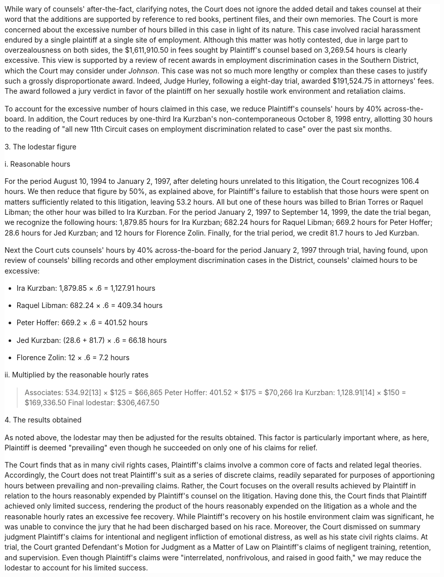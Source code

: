While wary of counsels' after-the-fact, clarifying notes, the Court does not ignore the added detail and takes counsel at their word that the additions are supported by reference to red books, pertinent files, and their own memories. The Court is more concerned about the excessive number of hours billed in this case in light of its nature. This case involved racial harassment endured by a single plaintiff at a single site of employment. Although this matter was hotly contested, due in large part to overzealousness on both sides, the $1,611,910.50 in fees sought by Plaintiff's counsel based on 3,269.54 hours is clearly excessive. This view is supported by a review of recent awards in employment discrimination cases in the Southern District, which the Court may consider under _Johnson_. This case was not so much more lengthy or complex than these cases to justify such a grossly disproportionate award. Indeed, Judge Hurley, following a eight-day trial, awarded $191,524.75 in attorneys' fees. The award followed a jury verdict in favor of the plaintiff on her sexually hostile work environment and retaliation claims.

To account for the excessive number of hours claimed in this case, we reduce Plaintiff's counsels' hours by 40% across-the-board. In addition, the Court reduces by one-third Ira Kurzban's non-contemporaneous October 8, 1998 entry, allotting 30 hours to the reading of "all new 11th Circuit cases on employment discrimination related to case" over the past six months.

3\. The lodestar figure

i\. Reasonable hours

For the period August 10, 1994 to January 2, 1997, after deleting hours unrelated to this litigation, the Court recognizes 106.4 hours. We then reduce that figure by 50%, as explained above, for Plaintiff's failure to establish that those hours were spent on matters sufficiently related to this litigation, leaving 53.2 hours. All but one of these hours was billed to Brian Torres or Raquel Libman; the other hour was billed to Ira Kurzban. For the period January 2, 1997 to September 14, 1999, the date the trial began, we recognize the following hours: 1,879.85 hours for Ira Kurzban; 682.24 hours for Raquel Libman; 669.2 hours for Peter Hoffer; 28.6 hours for Jed Kurzban; and 12 hours for Florence Zolin. Finally, for the trial period, we credit 81.7 hours to Jed Kurzban.

Next the Court cuts counsels' hours by 40% across-the-board for the period January 2, 1997 through trial, having found, upon review of counsels' billing records and other employment discrimination cases in the District, counsels' claimed hours to be excessive:

- Ira Kurzban: 1,879.85 × .6 = 1,127.91 hours

- Raquel Libman: 682.24 × .6 = 409.34 hours

- Peter Hoffer: 669.2 × .6 = 401.52 hours

- Jed Kurzban: (28.6 + 81.7) × .6 = 66.18 hours

- Florence Zolin: 12 × .6 = 7.2 hours

ii\. Multiplied by the reasonable hourly rates

> Associates: 534.92\[13\] × $125 = $66,865 Peter Hoffer: 401.52 × $175 = $70,266 Ira Kurzban: 1,128.91\[14\] × $150 = $169,336.50 Final lodestar: $306,467.50

4\. The results obtained

As noted above, the lodestar may then be adjusted for the results obtained. This factor is particularly important where, as here, Plaintiff is deemed "prevailing" even though he succeeded on only one of his claims for relief.

The Court finds that as in many civil rights cases, Plaintiff's claims involve a common core of facts and related legal theories. Accordingly, the Court does not treat Plaintiff's suit as a series of discrete claims, readily separated for purposes of apportioning hours between prevailing and non-prevailing claims. Rather, the Court focuses on the overall results achieved by Plaintiff in relation to the hours reasonably expended by Plaintiff's counsel on the litigation. Having done this, the Court finds that Plaintiff achieved only limited success, rendering the product of the hours reasonably expended on the litigation as a whole and the reasonable hourly rates an excessive fee recovery. While Plaintiff's recovery on his hostile environment claim was significant, he was unable to convince the jury that he had been discharged based on his race. Moreover, the Court dismissed on summary judgment Plaintiff's claims for intentional and negligent infliction of emotional distress, as well as his state civil rights claims. At trial, the Court granted Defendant's Motion for Judgment as a Matter of Law on Plaintiff's claims of negligent training, retention, and supervision. Even though Plaintiff's claims were "interrelated, nonfrivolous, and raised in good faith," we may reduce the lodestar to account for his limited success.
